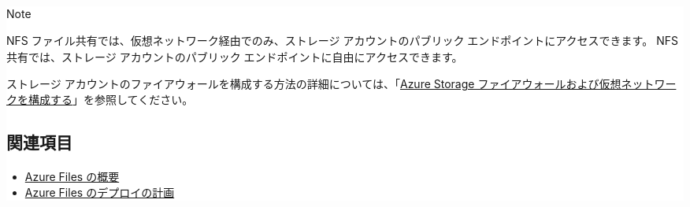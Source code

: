 > [!NOTE]
> NFS ファイル共有では、仮想ネットワーク経由でのみ、ストレージ アカウントのパブリック エンドポイントにアクセスできます。 NFS 共有では、ストレージ アカウントのパブリック エンドポイントに自由にアクセスできます。

ストレージ アカウントのファイアウォールを構成する方法の詳細については、「[Azure Storage ファイアウォールおよび仮想ネットワークを構成する](../common/storage-network-security.md?toc=%2fazure%2fstorage%2ffiles%2ftoc.json)」を参照してください。

## <a name="see-also"></a>関連項目
- [Azure Files の概要](storage-files-introduction.md)
- [Azure Files のデプロイの計画](storage-files-planning.md)
